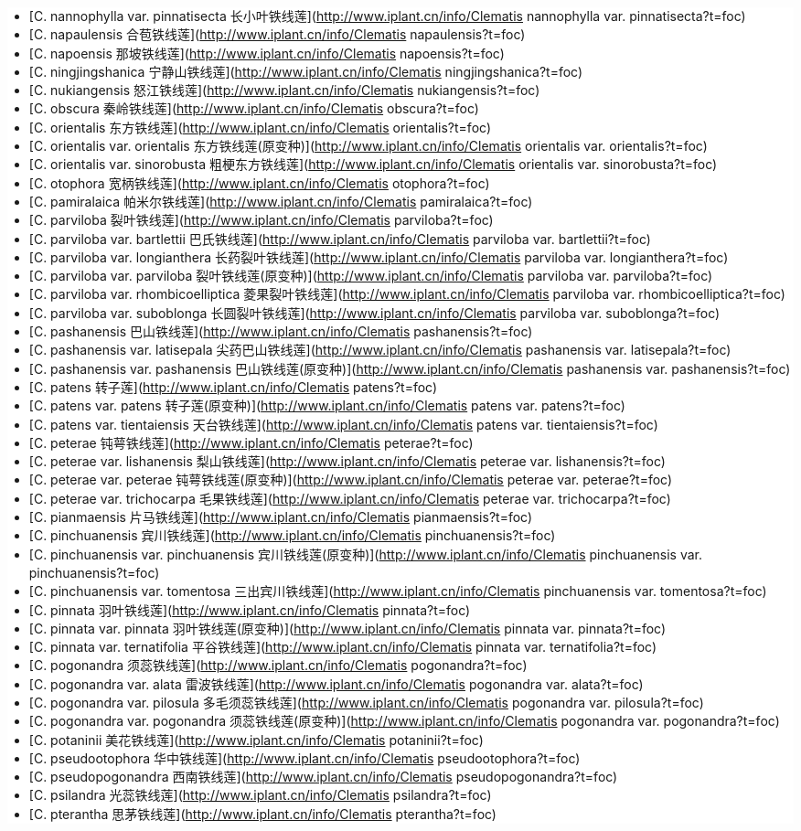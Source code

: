 * [C.  nannophylla var. pinnatisecta  长小叶铁线莲](http://www.iplant.cn/info/Clematis nannophylla var. pinnatisecta?t=foc)
* [C.  napaulensis  合苞铁线莲](http://www.iplant.cn/info/Clematis napaulensis?t=foc)
* [C.  napoensis  那坡铁线莲](http://www.iplant.cn/info/Clematis napoensis?t=foc)
* [C.  ningjingshanica  宁静山铁线莲](http://www.iplant.cn/info/Clematis ningjingshanica?t=foc)
* [C.  nukiangensis  怒江铁线莲](http://www.iplant.cn/info/Clematis nukiangensis?t=foc)
* [C.  obscura  秦岭铁线莲](http://www.iplant.cn/info/Clematis obscura?t=foc)
* [C.  orientalis  东方铁线莲](http://www.iplant.cn/info/Clematis orientalis?t=foc)
* [C.  orientalis var. orientalis  东方铁线莲(原变种)](http://www.iplant.cn/info/Clematis orientalis var. orientalis?t=foc)
* [C.  orientalis var. sinorobusta  粗梗东方铁线莲](http://www.iplant.cn/info/Clematis orientalis var. sinorobusta?t=foc)
* [C.  otophora  宽柄铁线莲](http://www.iplant.cn/info/Clematis otophora?t=foc)
* [C.  pamiralaica  帕米尔铁线莲](http://www.iplant.cn/info/Clematis pamiralaica?t=foc)
* [C.  parviloba  裂叶铁线莲](http://www.iplant.cn/info/Clematis parviloba?t=foc)
* [C.  parviloba var. bartlettii  巴氏铁线莲](http://www.iplant.cn/info/Clematis parviloba var. bartlettii?t=foc)
* [C.  parviloba var. longianthera  长药裂叶铁线莲](http://www.iplant.cn/info/Clematis parviloba var. longianthera?t=foc)
* [C.  parviloba var. parviloba  裂叶铁线莲(原变种)](http://www.iplant.cn/info/Clematis parviloba var. parviloba?t=foc)
* [C.  parviloba var. rhombicoelliptica  菱果裂叶铁线莲](http://www.iplant.cn/info/Clematis parviloba var. rhombicoelliptica?t=foc)
* [C.  parviloba var. suboblonga  长圆裂叶铁线莲](http://www.iplant.cn/info/Clematis parviloba var. suboblonga?t=foc)
* [C.  pashanensis  巴山铁线莲](http://www.iplant.cn/info/Clematis pashanensis?t=foc)
* [C.  pashanensis var. latisepala  尖药巴山铁线莲](http://www.iplant.cn/info/Clematis pashanensis var. latisepala?t=foc)
* [C.  pashanensis var. pashanensis  巴山铁线莲(原变种)](http://www.iplant.cn/info/Clematis pashanensis var. pashanensis?t=foc)
* [C.  patens  转子莲](http://www.iplant.cn/info/Clematis patens?t=foc)
* [C.  patens var. patens  转子莲(原变种)](http://www.iplant.cn/info/Clematis patens var. patens?t=foc)
* [C.  patens var. tientaiensis  天台铁线莲](http://www.iplant.cn/info/Clematis patens var. tientaiensis?t=foc)
* [C.  peterae  钝萼铁线莲](http://www.iplant.cn/info/Clematis peterae?t=foc)
* [C.  peterae var. lishanensis  梨山铁线莲](http://www.iplant.cn/info/Clematis peterae var. lishanensis?t=foc)
* [C.  peterae var. peterae  钝萼铁线莲(原变种)](http://www.iplant.cn/info/Clematis peterae var. peterae?t=foc)
* [C.  peterae var. trichocarpa  毛果铁线莲](http://www.iplant.cn/info/Clematis peterae var. trichocarpa?t=foc)
* [C.  pianmaensis  片马铁线莲](http://www.iplant.cn/info/Clematis pianmaensis?t=foc)
* [C.  pinchuanensis  宾川铁线莲](http://www.iplant.cn/info/Clematis pinchuanensis?t=foc)
* [C.  pinchuanensis var. pinchuanensis  宾川铁线莲(原变种)](http://www.iplant.cn/info/Clematis pinchuanensis var. pinchuanensis?t=foc)
* [C.  pinchuanensis var. tomentosa  三出宾川铁线莲](http://www.iplant.cn/info/Clematis pinchuanensis var. tomentosa?t=foc)
* [C.  pinnata  羽叶铁线莲](http://www.iplant.cn/info/Clematis pinnata?t=foc)
* [C.  pinnata var. pinnata  羽叶铁线莲(原变种)](http://www.iplant.cn/info/Clematis pinnata var. pinnata?t=foc)
* [C.  pinnata var. ternatifolia  平谷铁线莲](http://www.iplant.cn/info/Clematis pinnata var. ternatifolia?t=foc)
* [C.  pogonandra  须蕊铁线莲](http://www.iplant.cn/info/Clematis pogonandra?t=foc)
* [C.  pogonandra var. alata  雷波铁线莲](http://www.iplant.cn/info/Clematis pogonandra var. alata?t=foc)
* [C.  pogonandra var. pilosula  多毛须蕊铁线莲](http://www.iplant.cn/info/Clematis pogonandra var. pilosula?t=foc)
* [C.  pogonandra var. pogonandra  须蕊铁线莲(原变种)](http://www.iplant.cn/info/Clematis pogonandra var. pogonandra?t=foc)
* [C.  potaninii  美花铁线莲](http://www.iplant.cn/info/Clematis potaninii?t=foc)
* [C.  pseudootophora  华中铁线莲](http://www.iplant.cn/info/Clematis pseudootophora?t=foc)
* [C.  pseudopogonandra  西南铁线莲](http://www.iplant.cn/info/Clematis pseudopogonandra?t=foc)
* [C.  psilandra  光蕊铁线莲](http://www.iplant.cn/info/Clematis psilandra?t=foc)
* [C.  pterantha  思茅铁线莲](http://www.iplant.cn/info/Clematis pterantha?t=foc)